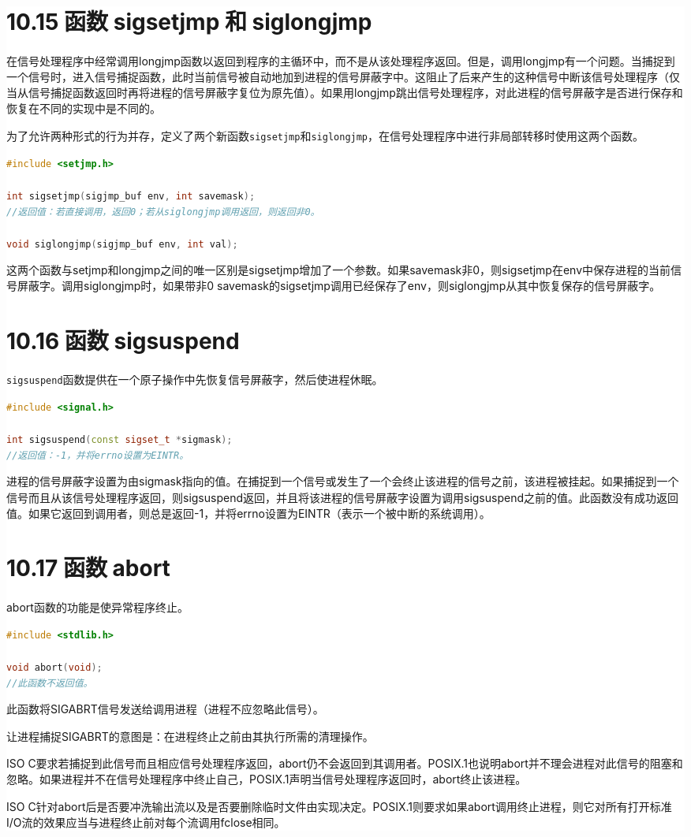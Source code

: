 

# 10.15 函数 sigsetjmp 和 siglongjmp

在信号处理程序中经常调用longjmp函数以返回到程序的主循环中，而不是从该处理程序返回。但是，调用longjmp有一个问题。当捕捉到一个信号时，进入信号捕捉函数，此时当前信号被自动地加到进程的信号屏蔽字中。这阻止了后来产生的这种信号中断该信号处理程序（仅当从信号捕捉函数返回时再将进程的信号屏蔽字复位为原先值）。如果用longjmp跳出信号处理程序，对此进程的信号屏蔽字是否进行保存和恢复在不同的实现中是不同的。

为了允许两种形式的行为并存，定义了两个新函数`sigsetjmp`和`siglongjmp`，在信号处理程序中进行非局部转移时使用这两个函数。
```C++
#include <setjmp.h>

int sigsetjmp(sigjmp_buf env, int savemask);
//返回值：若直接调用，返回0；若从siglongjmp调用返回，则返回非0。

void siglongjmp(sigjmp_buf env, int val);
```
这两个函数与setjmp和longjmp之间的唯一区别是sigsetjmp增加了一个参数。如果savemask非0，则sigsetjmp在env中保存进程的当前信号屏蔽字。调用siglongjmp时，如果带非0 savemask的sigsetjmp调用已经保存了env，则siglongjmp从其中恢复保存的信号屏蔽字。



# 10.16 函数 sigsuspend

`sigsuspend`函数提供在一个原子操作中先恢复信号屏蔽字，然后使进程休眠。
```C++
#include <signal.h>

int sigsuspend(const sigset_t *sigmask);
//返回值：-1，并将errno设置为EINTR。
```
进程的信号屏蔽字设置为由sigmask指向的值。在捕捉到一个信号或发生了一个会终止该进程的信号之前，该进程被挂起。如果捕捉到一个信号而且从该信号处理程序返回，则sigsuspend返回，并且将该进程的信号屏蔽字设置为调用sigsuspend之前的值。此函数没有成功返回值。如果它返回到调用者，则总是返回-1，并将errno设置为EINTR（表示一个被中断的系统调用）。



# 10.17 函数 abort

abort函数的功能是使异常程序终止。
```C++
#include <stdlib.h>

void abort(void);
//此函数不返回值。
```
此函数将SIGABRT信号发送给调用进程（进程不应忽略此信号）。

让进程捕捉SIGABRT的意图是：在进程终止之前由其执行所需的清理操作。

ISO C要求若捕捉到此信号而且相应信号处理程序返回，abort仍不会返回到其调用者。POSIX.1也说明abort并不理会进程对此信号的阻塞和忽略。如果进程并不在信号处理程序中终止自己，POSIX.1声明当信号处理程序返回时，abort终止该进程。

ISO C针对abort后是否要冲洗输出流以及是否要删除临时文件由实现决定。POSIX.1则要求如果abort调用终止进程，则它对所有打开标准I/O流的效果应当与进程终止前对每个流调用fclose相同。
